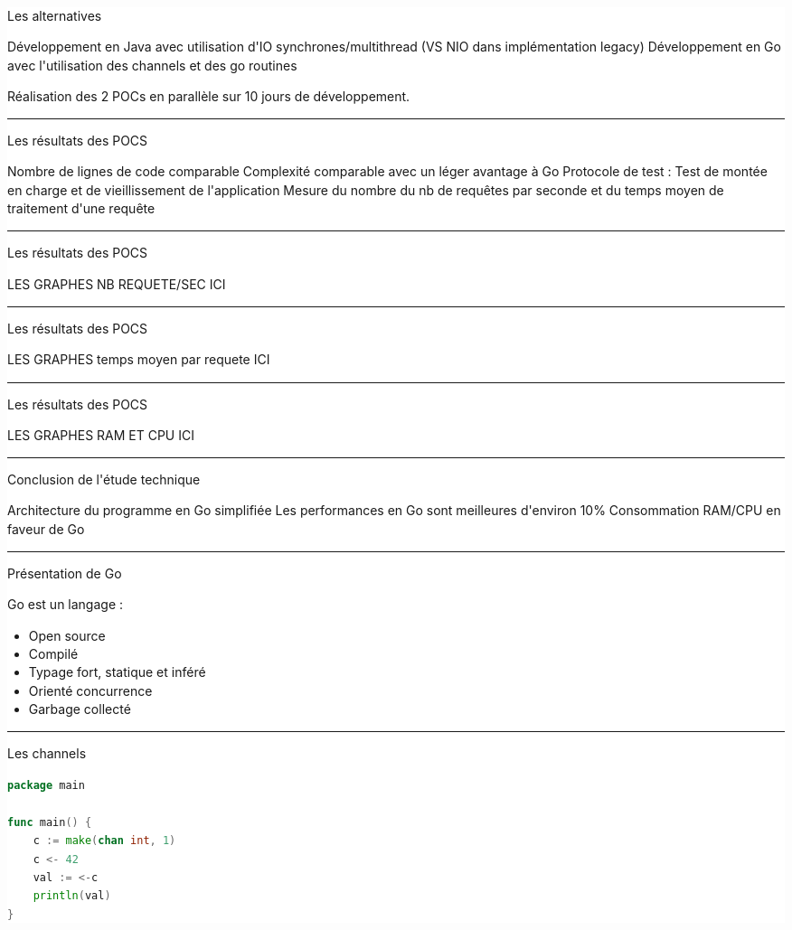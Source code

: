 Les alternatives

Développement en Java avec utilisation d'IO synchrones/multithread (VS NIO dans implémentation legacy)
Développement en Go avec l'utilisation des channels et des go routines

Réalisation des 2 POCs en parallèle sur 10 jours de développement.

---

Les résultats des POCS

Nombre de lignes de code comparable
Complexité comparable avec un léger avantage à Go
Protocole de test : Test de montée en charge et de vieillissement de l'application
Mesure du nombre du nb de requêtes par seconde et du temps moyen de traitement d'une requête

---

Les résultats des POCS

LES GRAPHES NB REQUETE/SEC ICI

---

Les résultats des POCS

LES GRAPHES temps moyen par requete ICI

---

Les résultats des POCS

LES GRAPHES RAM ET CPU ICI

---

Conclusion de l'étude technique

Architecture du programme en Go simplifiée
Les performances en Go sont meilleures d'environ 10%
Consommation RAM/CPU en faveur de Go

---

Présentation de Go

Go est un langage :
- Open source
- Compilé
- Typage fort, statique et inféré
- Orienté concurrence
- Garbage collecté

---

Les channels

```go
package main

func main() {
	c := make(chan int, 1)
	c <- 42
	val := <-c
	println(val)
}
```
